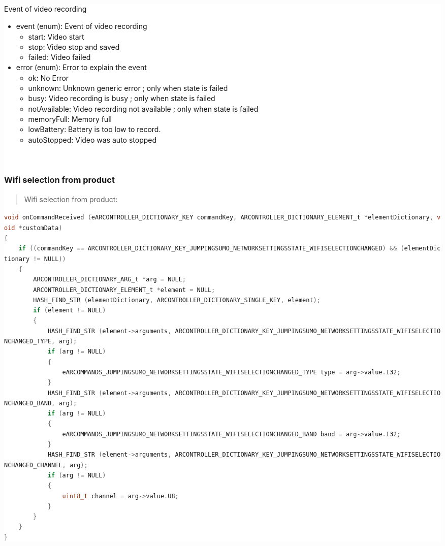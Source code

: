 Event of video recording<br/>


* event (enum): Event of video recording<br/>
   * start: Video start<br/>
   * stop: Video stop and saved<br/>
   * failed: Video failed<br/>
* error (enum): Error to explain the event<br/>
   * ok: No Error<br/>
   * unknown: Unknown generic error ; only when state is failed<br/>
   * busy: Video recording is busy ; only when state is failed<br/>
   * notAvailable: Video recording not available ; only when state is failed<br/>
   * memoryFull: Memory full<br/>
   * lowBattery: Battery is too low to record.<br/>
   * autoStopped: Video was auto stopped<br/>
<br/>


### <a name="JumpingSumo-NetworkSettingsState-WifiSelectionChanged">Wifi selection from product</a><br/>
> Wifi selection from product:

```c
void onCommandReceived (eARCONTROLLER_DICTIONARY_KEY commandKey, ARCONTROLLER_DICTIONARY_ELEMENT_t *elementDictionary, void *customData)
{
    if ((commandKey == ARCONTROLLER_DICTIONARY_KEY_JUMPINGSUMO_NETWORKSETTINGSSTATE_WIFISELECTIONCHANGED) && (elementDictionary != NULL))
    {
        ARCONTROLLER_DICTIONARY_ARG_t *arg = NULL;
        ARCONTROLLER_DICTIONARY_ELEMENT_t *element = NULL;
        HASH_FIND_STR (elementDictionary, ARCONTROLLER_DICTIONARY_SINGLE_KEY, element);
        if (element != NULL)
        {
            HASH_FIND_STR (element->arguments, ARCONTROLLER_DICTIONARY_KEY_JUMPINGSUMO_NETWORKSETTINGSSTATE_WIFISELECTIONCHANGED_TYPE, arg);
            if (arg != NULL)
            {
                eARCOMMANDS_JUMPINGSUMO_NETWORKSETTINGSSTATE_WIFISELECTIONCHANGED_TYPE type = arg->value.I32;
            }
            HASH_FIND_STR (element->arguments, ARCONTROLLER_DICTIONARY_KEY_JUMPINGSUMO_NETWORKSETTINGSSTATE_WIFISELECTIONCHANGED_BAND, arg);
            if (arg != NULL)
            {
                eARCOMMANDS_JUMPINGSUMO_NETWORKSETTINGSSTATE_WIFISELECTIONCHANGED_BAND band = arg->value.I32;
            }
            HASH_FIND_STR (element->arguments, ARCONTROLLER_DICTIONARY_KEY_JUMPINGSUMO_NETWORKSETTINGSSTATE_WIFISELECTIONCHANGED_CHANNEL, arg);
            if (arg != NULL)
            {
                uint8_t channel = arg->value.U8;
            }
        }
    }
}
```
